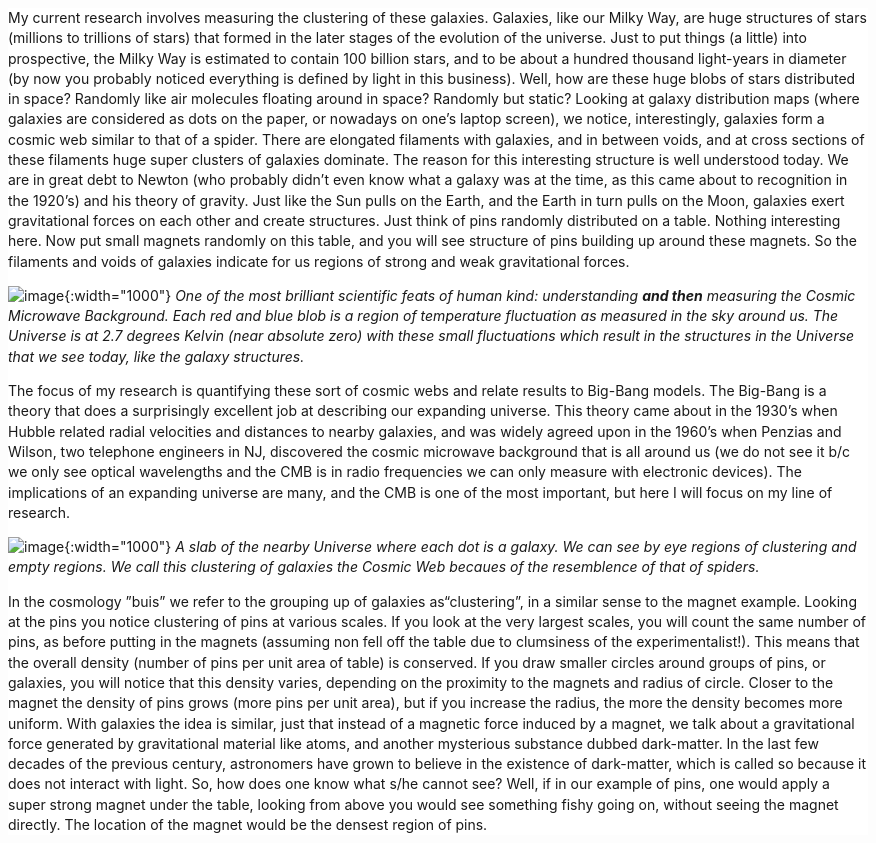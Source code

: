 My current research involves measuring the clustering of these galaxies. Galaxies, like our Milky Way, are huge structures of stars (millions to trillions of stars) that formed in the later stages of the evolution of the universe. Just to put things (a little) into prospective, the Milky Way is estimated to contain 100 billion stars, and to be about a hundred thousand light-years in diameter (by now you probably noticed everything is defined by light in this business).
Well, how are these huge blobs of stars distributed in space? Randomly like air molecules floating around in space? Randomly but static? Looking at galaxy distribution maps (where galaxies are considered as dots on the paper, or nowadays on one’s laptop screen), we notice, interestingly, galaxies form a cosmic web similar to that of a spider. There are elongated filaments with galaxies, and in between voids, and at cross sections of these filaments huge super clusters of galaxies dominate.
The reason for this interesting structure is well understood today. We are in great debt to Newton (who probably didn’t even know what a galaxy was at the time, as this came about to recognition in the 1920’s) and his theory of gravity. Just like the Sun pulls on the Earth, and the Earth in turn pulls on the Moon, galaxies exert gravitational forces on each other and create structures. Just think of pins randomly distributed on a table. Nothing interesting here. Now put small magnets randomly on this table, and you will see structure of pins building up around these magnets. So the filaments and voids of galaxies indicate for us regions of strong and weak gravitational forces. 

![image](https://upload.wikimedia.org/wikipedia/commons/thumb/5/5d/PlanckMCD256H.png/640px-PlanckMCD256H.png){:width="1000"}
*One of the most brilliant scientific feats of human kind: understanding **and then** measuring the Cosmic Microwave Background. Each red and blue blob is a region of temperature fluctuation as measured in the sky around us. The Universe is at 2.7 degrees Kelvin (near absolute zero) with these small fluctuations which result in the structures in the Universe that we see today, like the galaxy structures.*

The focus of my research is quantifying these sort of cosmic webs and relate results to Big-Bang models.
The Big-Bang is a theory that does a surprisingly excellent job at describing our expanding universe. This theory came about in the 1930’s when Hubble related radial velocities and distances to nearby galaxies, and was widely agreed upon in the 1960’s when Penzias and Wilson, two telephone engineers in NJ, discovered the cosmic microwave background that is all around us (we do not see it b/c we only see optical wavelengths and the CMB is in radio frequencies we can only measure with electronic devices). The implications of an expanding universe are many, and the CMB is one of the most
important, but here I will focus on my line of research.  

![image](https://upload.wikimedia.org/wikipedia/commons/5/57/A_large_slice_of_the_Universe.jpg){:width="1000"}
*A slab of the nearby Universe where each dot is a galaxy. We can see by eye regions of clustering and empty regions. We call this clustering of galaxies the Cosmic Web becaues of the resemblence of that of spiders.*

In the cosmology ”buis” we refer to the grouping up of galaxies as“clustering”, in a similar sense
to the magnet example. Looking at the pins you notice clustering of pins at various scales. If you look at the very largest scales, you will count the same number of pins, as before putting in the magnets (assuming non fell off the table due to clumsiness of the experimentalist!). This means that the overall density (number of pins per unit area of table) is conserved. If you draw smaller circles around groups of pins, or galaxies, you will notice that this density varies, depending on the proximity to the magnets and radius of circle. Closer to the magnet the density of pins grows (more pins per unit area), but if you increase the radius, the more the density becomes more uniform.
With galaxies the idea is similar, just that instead of a magnetic force induced by a magnet, we talk about a gravitational force generated by gravitational material like atoms, and another mysterious substance dubbed  dark-matter.
In the last few decades of the previous century, astronomers have grown to believe in the existence of dark-matter, which is called so because it does not interact with light. So, how does one know what s/he cannot see? Well, if in our example of pins, one would apply a super strong magnet under the table, looking from above you would see something fishy going on, without seeing the magnet directly. The location of the magnet would be the densest region of pins.
